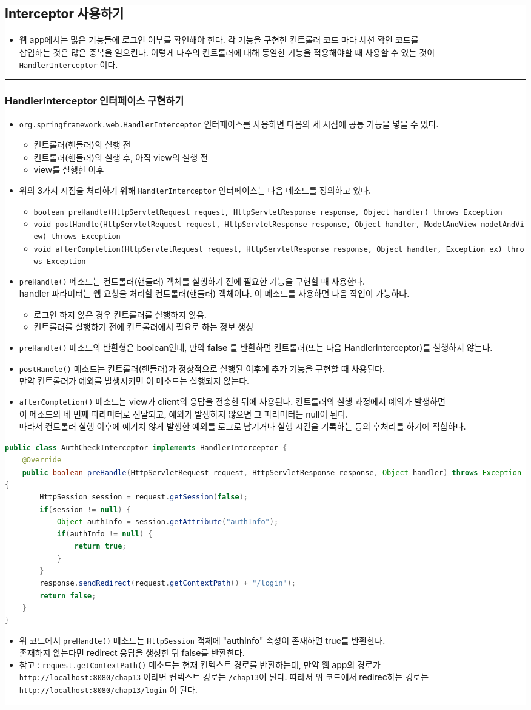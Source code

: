 <h2>Interceptor 사용하기</h2>

* 웹 app에서는 많은 기능들에 로그인 여부를 확인해야 한다. 각 기능을 구현한 컨트롤러 코드 마다 세션 확인 코드를   
  삽입하는 것은 많은 중복을 일으킨다. 이렇게 다수의 컨트롤러에 대해 동일한 기능을 적용해야할 때 사용할 수 있는 것이   
  `HandlerInterceptor` 이다.
<hr/>

<h3>HandlerInterceptor 인터페이스 구현하기</h3>

* `org.springframework.web.HandlerInterceptor` 인터페이스를 사용하면 다음의 세 시점에 공통 기능을 넣을 수 있다.
  * 컨트롤러(핸들러)의 실행 전
  * 컨트롤러(핸들러)의 실행 후, 아직 view의 실행 전
  * view를 실행한 이후
* 위의 3가지 시점을 처리하기 위해 `HandlerInterceptor` 인터페이스는 다음 메소드를 정의하고 있다.
  * `boolean preHandle(HttpServletRequest request, HttpServletResponse response, Object handler) throws Exception`
  * `void postHandle(HttpServletRequest request, HttpServletResponse response, Object handler, ModelAndView modelAndView) throws Exception`
  * `void afterCompletion(HttpServletRequest request, HttpServletResponse response, Object handler, Exception ex) throws Exception`

* `preHandle()` 메소드는 컨트롤러(핸들러) 객체를 실행하기 전에 필요한 기능을 구현할 때 사용한다.   
  handler 파라미터는 웹 요청을 처리할 컨트롤러(핸들러) 객체이다. 이 메소드를 사용하면 다음 작업이 가능하다.  
  * 로그인 하지 않은 경우 컨트롤러를 실행하지 않음.
  * 컨트롤러를 실행하기 전에 컨트롤러에서 필요로 하는 정보 생성
* `preHandle()` 메소드의 반환형은 boolean인데, 만약 __false__ 를 반환하면 컨트롤러(또는 다음 HandlerInterceptor)를 실행하지 않는다.

* `postHandle()` 메소드는 컨트롤러(핸들러)가 정상적으로 실행된 이후에 추가 기능을 구현할 때 사용된다.   
  만약 컨트롤러가 예외를 발생시키면 이 메소드는 실행되지 않는다.

* `afterCompletion()` 메소드는 view가 client의 응답을 전송한 뒤에 사용된다. 컨트롤러의 실행 과정에서 예외가 발생하면   
  이 메소드의 네 번째 파라미터로 전달되고, 예외가 발생하지 않으면 그 파라미터는 null이 된다.   
  따라서 컨트롤러 실행 이후에 예기치 않게 발생한 예외를 로그로 남기거나 실행 시간을 기록하는 등의 후처리를 하기에 적합하다.

```java
public class AuthCheckInterceptor implements HandlerInterceptor {
    @Override
	public boolean preHandle(HttpServletRequest request, HttpServletResponse response, Object handler) throws Exception {
		HttpSession session = request.getSession(false);
		if(session != null) {
			Object authInfo = session.getAttribute("authInfo");
			if(authInfo != null) {
				return true;
			}
		}
		response.sendRedirect(request.getContextPath() + "/login");
		return false;
	}
}
```
* 위 코드에서 `preHandle()` 메소드는 `HttpSession` 객체에 "authInfo" 속성이 존재하면 true를 반환한다.   
  존재하지 않는다면 redirect 응답을 생성한 뒤 false를 반환한다.
* 참고 : `request.getContextPath()` 메소드는 현재 컨텍스트 경로를 반환하는데, 만약 웹 app의 경로가   
  `http://localhost:8080/chap13` 이라면 컨텍스트 경로는 `/chap13`이 된다. 따라서 위 코드에서 redirec하는 경로는   
  `http://localhost:8080/chap13/login` 이 된다.
<hr/>
